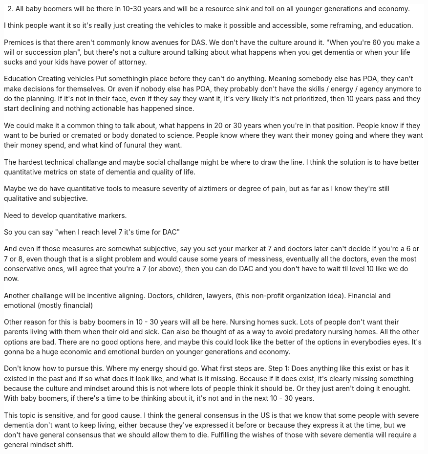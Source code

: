 2. All baby boomers will be there in 10-30 years and will be a resource sink and toll on all younger generations and economy.

I think people want it so it's really just creating the vehicles to make it possible and accessible, some reframing, and education.


Premices is that there aren't commonly know avenues for DAS. We don't have the culture around it. "When you're 60 you make a will or succession plan", but there's not a culture around talking about what happens when you get dementia or when your life sucks and your kids have power of attorney.

Education
Creating vehicles
Put somethingin place before they can't do anything. Meaning somebody else has POA, they can't make decisions for themselves. Or even if nobody else has POA, they probably don't have the skills / energy / agency anymore to do the planning. If it's not in their face, even if they say they want it, it's very likely it's not prioritized, then 10 years pass and they start declining and nothing actionable has happened since.

We could make it a common thing to talk about, what happens in 20 or 30 years when you're in that position. People know if they want to be buried or cremated or body donated to science. People know where they want their money going and where they want their money spend, and what kind of funural they want. 

The hardest technical challange and maybe social challange might be where to draw the line. I think the solution is to have better quantitative metrics on state of dementia and quality of life.

Maybe we do have quantitative tools to measure severity of alztimers or degree of pain, but as far as I know they're still qualitative and subjective. 

Need to develop quantitative markers.

So you can say "when I reach level 7 it's time for DAC"

And even if those measures are somewhat subjective, say you set your marker at 7 and doctors later can't decide if you're a 6 or 7 or 8, even though that is a slight problem and would cause some years of messiness, eventually all the doctors, even the most conservative ones, will agree that you're a 7 (or above), then you can do DAC and you don't have to wait til level 10 like we do now.

Another challange will be incentive aligning. Doctors, children, lawyers, (this non-profit organization idea). Financial and emotional (mostly financial)

Other reason for this is baby boomers in 10 - 30 years will all be here. Nursing homes suck. Lots of people don't want their parents living with them when their old and sick. Can also be thought of as a way to avoid predatory nursing homes. All the other options are bad. There are no good options here, and maybe this could look like the better of the options in everybodies eyes. It's gonna be a huge economic and emotional burden on younger generations and economy. 

Don't know how to pursue this. Where my energy should go. What first steps are. 
Step 1: Does anything like this exist or has it existed in the past and if so what does it look like, and what is it missing. Because if it does exist, it's clearly missing something because the culture and mindset around this is not where lots of people think it should be. Or they just aren't doing it enought. With baby boomers, if there's a time to be thinking about it, it's not and in the next 10 - 30 years.

This topic is sensitive, and for good cause. I think the general consensus in the US is that we know that some people with severe dementia don't want to keep living, either because they've expressed it before or because they express it at the time, but we don't have general consensus that we should allow them to die. Fulfilling the wishes of those with severe dementia will require a general mindset shift.
